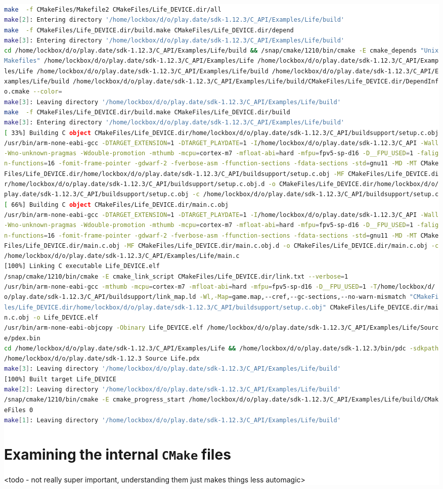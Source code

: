 ```bash
make  -f CMakeFiles/Makefile2 CMakeFiles/Life_DEVICE.dir/all
make[2]: Entering directory '/home/lockbox/d/o/play.date/sdk-1.12.3/C_API/Examples/Life/build'
make  -f CMakeFiles/Life_DEVICE.dir/build.make CMakeFiles/Life_DEVICE.dir/depend
make[3]: Entering directory '/home/lockbox/d/o/play.date/sdk-1.12.3/C_API/Examples/Life/build'
cd /home/lockbox/d/o/play.date/sdk-1.12.3/C_API/Examples/Life/build && /snap/cmake/1210/bin/cmake -E cmake_depends "Unix Makefiles" /home/lockbox/d/o/play.date/sdk-1.12.3/C_API/Examples/Life /home/lockbox/d/o/play.date/sdk-1.12.3/C_API/Examples/Life /home/lockbox/d/o/play.date/sdk-1.12.3/C_API/Examples/Life/build /home/lockbox/d/o/play.date/sdk-1.12.3/C_API/Examples/Life/build /home/lockbox/d/o/play.date/sdk-1.12.3/C_API/Examples/Life/build/CMakeFiles/Life_DEVICE.dir/DependInfo.cmake --color=
make[3]: Leaving directory '/home/lockbox/d/o/play.date/sdk-1.12.3/C_API/Examples/Life/build'
make  -f CMakeFiles/Life_DEVICE.dir/build.make CMakeFiles/Life_DEVICE.dir/build
make[3]: Entering directory '/home/lockbox/d/o/play.date/sdk-1.12.3/C_API/Examples/Life/build'
[ 33%] Building C object CMakeFiles/Life_DEVICE.dir/home/lockbox/d/o/play.date/sdk-1.12.3/C_API/buildsupport/setup.c.obj
/usr/bin/arm-none-eabi-gcc -DTARGET_EXTENSION=1 -DTARGET_PLAYDATE=1 -I/home/lockbox/d/o/play.date/sdk-1.12.3/C_API -Wall -Wno-unknown-pragmas -Wdouble-promotion -mthumb -mcpu=cortex-m7 -mfloat-abi=hard -mfpu=fpv5-sp-d16 -D__FPU_USED=1 -falign-functions=16 -fomit-frame-pointer -gdwarf-2 -fverbose-asm -ffunction-sections -fdata-sections -std=gnu11 -MD -MT CMakeFiles/Life_DEVICE.dir/home/lockbox/d/o/play.date/sdk-1.12.3/C_API/buildsupport/setup.c.obj -MF CMakeFiles/Life_DEVICE.dir/home/lockbox/d/o/play.date/sdk-1.12.3/C_API/buildsupport/setup.c.obj.d -o CMakeFiles/Life_DEVICE.dir/home/lockbox/d/o/play.date/sdk-1.12.3/C_API/buildsupport/setup.c.obj -c /home/lockbox/d/o/play.date/sdk-1.12.3/C_API/buildsupport/setup.c
[ 66%] Building C object CMakeFiles/Life_DEVICE.dir/main.c.obj
/usr/bin/arm-none-eabi-gcc -DTARGET_EXTENSION=1 -DTARGET_PLAYDATE=1 -I/home/lockbox/d/o/play.date/sdk-1.12.3/C_API -Wall -Wno-unknown-pragmas -Wdouble-promotion -mthumb -mcpu=cortex-m7 -mfloat-abi=hard -mfpu=fpv5-sp-d16 -D__FPU_USED=1 -falign-functions=16 -fomit-frame-pointer -gdwarf-2 -fverbose-asm -ffunction-sections -fdata-sections -std=gnu11 -MD -MT CMakeFiles/Life_DEVICE.dir/main.c.obj -MF CMakeFiles/Life_DEVICE.dir/main.c.obj.d -o CMakeFiles/Life_DEVICE.dir/main.c.obj -c /home/lockbox/d/o/play.date/sdk-1.12.3/C_API/Examples/Life/main.c
[100%] Linking C executable Life_DEVICE.elf
/snap/cmake/1210/bin/cmake -E cmake_link_script CMakeFiles/Life_DEVICE.dir/link.txt --verbose=1
/usr/bin/arm-none-eabi-gcc -mthumb -mcpu=cortex-m7 -mfloat-abi=hard -mfpu=fpv5-sp-d16 -D__FPU_USED=1 -T/home/lockbox/d/o/play.date/sdk-1.12.3/C_API/buildsupport/link_map.ld -Wl,-Map=game.map,--cref,--gc-sections,--no-warn-mismatch "CMakeFiles/Life_DEVICE.dir/home/lockbox/d/o/play.date/sdk-1.12.3/C_API/buildsupport/setup.c.obj" CMakeFiles/Life_DEVICE.dir/main.c.obj -o Life_DEVICE.elf
/usr/bin/arm-none-eabi-objcopy -Obinary Life_DEVICE.elf /home/lockbox/d/o/play.date/sdk-1.12.3/C_API/Examples/Life/Source/pdex.bin
cd /home/lockbox/d/o/play.date/sdk-1.12.3/C_API/Examples/Life && /home/lockbox/d/o/play.date/sdk-1.12.3/bin/pdc -sdkpath /home/lockbox/d/o/play.date/sdk-1.12.3 Source Life.pdx
make[3]: Leaving directory '/home/lockbox/d/o/play.date/sdk-1.12.3/C_API/Examples/Life/build'
[100%] Built target Life_DEVICE
make[2]: Leaving directory '/home/lockbox/d/o/play.date/sdk-1.12.3/C_API/Examples/Life/build'
/snap/cmake/1210/bin/cmake -E cmake_progress_start /home/lockbox/d/o/play.date/sdk-1.12.3/C_API/Examples/Life/build/CMakeFiles 0
make[1]: Leaving directory '/home/lockbox/d/o/play.date/sdk-1.12.3/C_API/Examples/Life/build'
```
# Examining the internal `CMake` files
\<todo - not really super important, understanding them just makes things less automagic\>
